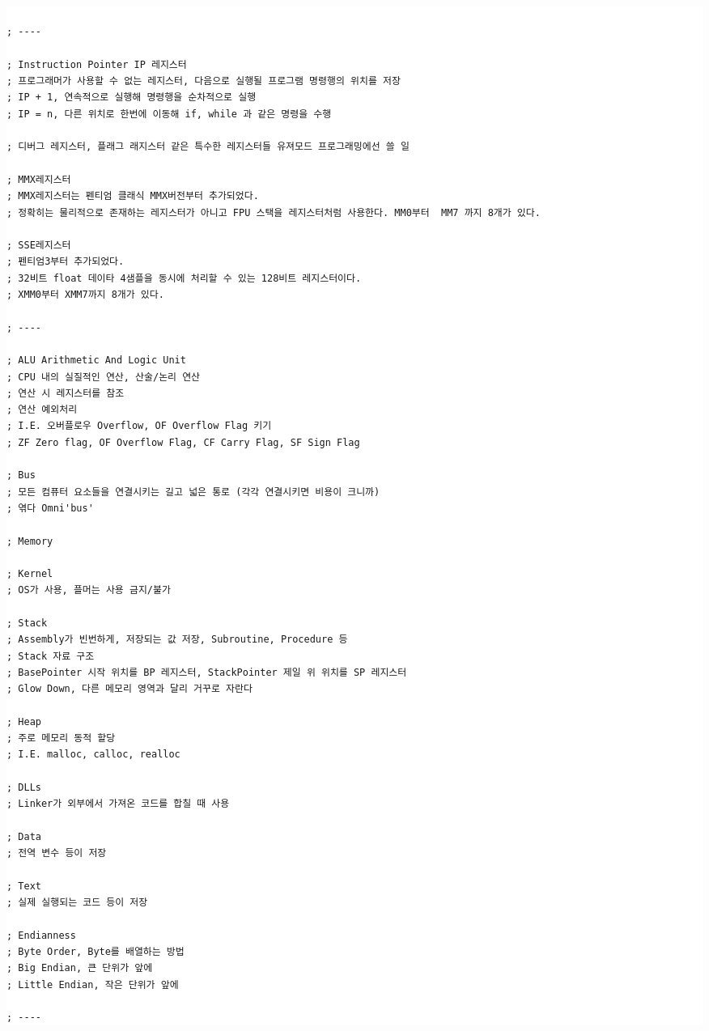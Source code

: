 ```Assembly

; ----

; Instruction Pointer IP 레지스터
; 프로그래머가 사용할 수 없는 레지스터, 다음으로 실행될 프로그램 명령행의 위치를 저장
; IP + 1, 연속적으로 실행해 명령행을 순차적으로 실행
; IP = n, 다른 위치로 한번에 이동해 if, while 과 같은 명령을 수행

; 디버그 레지스터, 플래그 래지스터 같은 특수한 레지스터들 유져모드 프로그래밍에선 쓸 일 

; MMX레지스터
; MMX레지스터는 펜티엄 클래식 MMX버전부터 추가되었다.
; 정확히는 물리적으로 존재하는 레지스터가 아니고 FPU 스택을 레지스터처럼 사용한다. MM0부터  MM7 까지 8개가 있다.

; SSE레지스터
; 펜티엄3부터 추가되었다.
; 32비트 float 데이타 4샘플을 동시에 처리할 수 있는 128비트 레지스터이다.
; XMM0부터 XMM7까지 8개가 있다.

; ----

; ALU Arithmetic And Logic Unit
; CPU 내의 실질적인 연산, 산술/논리 연산
; 연산 시 레지스터를 참조
; 연산 예외처리
; I.E. 오버플로우 Overflow, OF Overflow Flag 키기
; ZF Zero flag, OF Overflow Flag, CF Carry Flag, SF Sign Flag

; Bus
; 모든 컴퓨터 요소들을 연결시키는 길고 넓은 통로 (각각 연결시키면 비용이 크니까)
; 엮다 Omni'bus'

; Memory

; Kernel
; OS가 사용, 플머는 사용 금지/불가

; Stack
; Assembly가 빈번하게, 저장되는 값 저장, Subroutine, Procedure 등
; Stack 자료 구조
; BasePointer 시작 위치를 BP 레지스터, StackPointer 제일 위 위치를 SP 레지스터
; Glow Down, 다른 메모리 영역과 달리 거꾸로 자란다

; Heap
; 주로 메모리 동적 할당
; I.E. malloc, calloc, realloc

; DLLs
; Linker가 외부에서 가져온 코드를 합칠 때 사용

; Data
; 전역 변수 등이 저장

; Text
; 실제 실행되는 코드 등이 저장

; Endianness
; Byte Order, Byte를 배열하는 방법
; Big Endian, 큰 단위가 앞에
; Little Endian, 작은 단위가 앞에

; ----

```